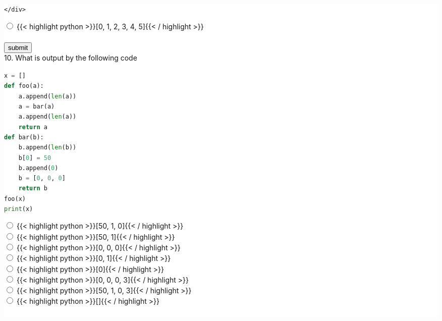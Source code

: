     </div>
<div class="inputGroup">
        <input type="radio" id="A7_9_4" name="Q7_9">
        <label for="A7_9_4">{{< highlight python >}}[0, 1, 2, 3, 4, 5]{{< / highlight >}}</label>
    </div>
<br>
<button id="submit7_9" onclick="submitAnswer('7_9', 0)">submit</button>
<div id="result7_9" style="display:inline;"></div>
</div><br>

<div>
10. What is output by the following code
</div>

```python
x = []
def foo(a):
    a.append(len(a))
    a = bar(a)
    a.append(len(a))
    return a
def bar(b):
    b.append(len(b))
    b[0] = 50
    b.append(0)
    b = [0, 0, 0]
    return b
foo(x)
print(x)
```

<div class=question>
    <div class="inputGroup">
        <input type="radio" id="A7_10_0" name="Q7_10">
        <label for="A7_10_0">{{< highlight python >}}[50, 1, 0]{{< / highlight >}}</label>
    </div>
<div class="inputGroup">
        <input type="radio" id="A7_10_1" name="Q7_10">
        <label for="A7_10_1">{{< highlight python >}}[50, 1]{{< / highlight >}}</label>
    </div>
<div class="inputGroup">
        <input type="radio" id="A7_10_2" name="Q7_10">
        <label for="A7_10_2">{{< highlight python >}}[0, 0, 0]{{< / highlight >}}</label>
    </div>
<div class="inputGroup">
        <input type="radio" id="A7_10_3" name="Q7_10">
        <label for="A7_10_3">{{< highlight python >}}[0, 1]{{< / highlight >}}</label>
    </div>
<div class="inputGroup">
        <input type="radio" id="A7_10_4" name="Q7_10">
        <label for="A7_10_4">{{< highlight python >}}[0]{{< / highlight >}}</label>
    </div>
<div class="inputGroup">
        <input type="radio" id="A7_10_5" name="Q7_10">
        <label for="A7_10_5">{{< highlight python >}}[0, 0, 0, 3]{{< / highlight >}}</label>
    </div>
<div class="inputGroup">
        <input type="radio" id="A7_10_6" name="Q7_10">
        <label for="A7_10_6">{{< highlight python >}}[50, 1, 0, 3]{{< / highlight >}}</label>
    </div>
<div class="inputGroup">
        <input type="radio" id="A7_10_7" name="Q7_10">
        <label for="A7_10_7">{{< highlight python >}}[]{{< / highlight >}}</label>
    </div>
<br>